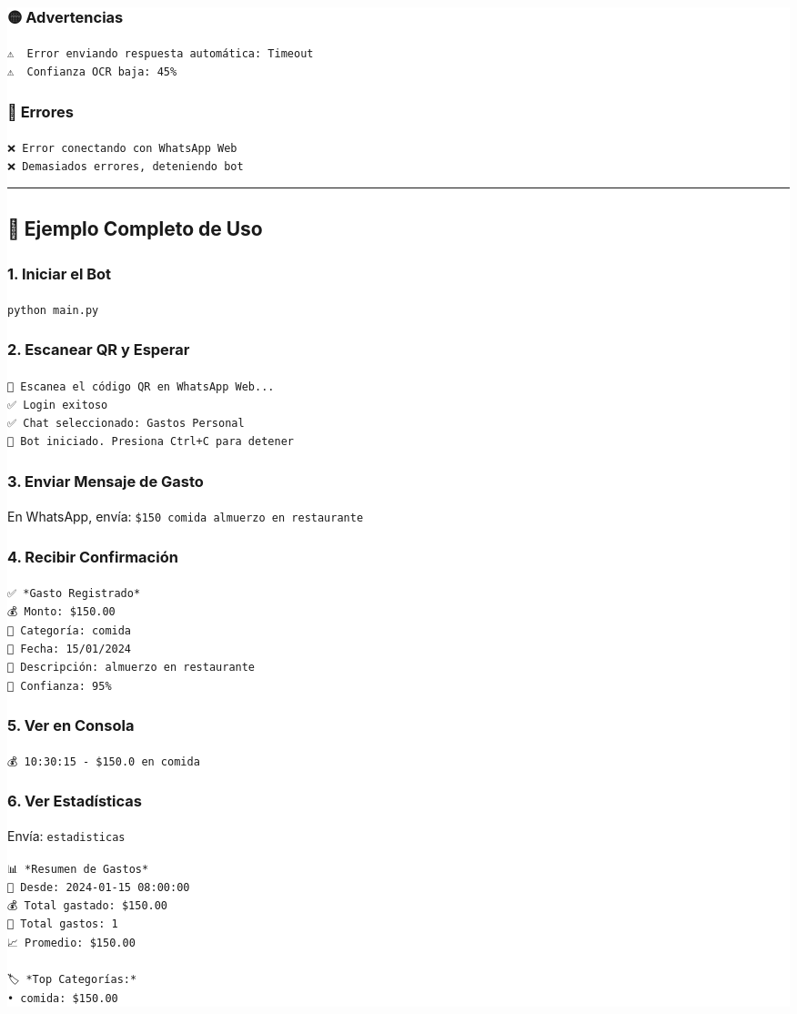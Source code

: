 ### 🟡 **Advertencias**
```
⚠️  Error enviando respuesta automática: Timeout
⚠️  Confianza OCR baja: 45%
```

### 🔴 **Errores**
```
❌ Error conectando con WhatsApp Web
❌ Demasiados errores, deteniendo bot
```

---

## 🎯 Ejemplo Completo de Uso

### 1. **Iniciar el Bot**
```bash
python main.py
```

### 2. **Escanear QR y Esperar**
```
📲 Escanea el código QR en WhatsApp Web...
✅ Login exitoso
✅ Chat seleccionado: Gastos Personal
🤖 Bot iniciado. Presiona Ctrl+C para detener
```

### 3. **Enviar Mensaje de Gasto**
En WhatsApp, envía: `$150 comida almuerzo en restaurante`

### 4. **Recibir Confirmación**
```
✅ *Gasto Registrado*
💰 Monto: $150.00
📝 Categoría: comida
📅 Fecha: 15/01/2024
📄 Descripción: almuerzo en restaurante
🎯 Confianza: 95%
```

### 5. **Ver en Consola**
```
💰 10:30:15 - $150.0 en comida
```

### 6. **Ver Estadísticas**
Envía: `estadisticas`
```
📊 *Resumen de Gastos*
📅 Desde: 2024-01-15 08:00:00
💰 Total gastado: $150.00
📝 Total gastos: 1
📈 Promedio: $150.00

🏷️ *Top Categorías:*
• comida: $150.00
```
